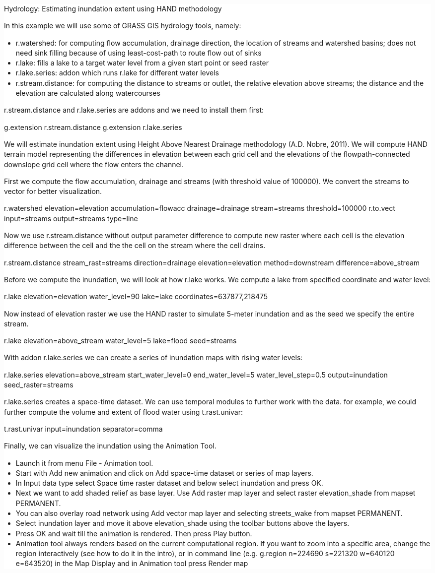 
Hydrology: Estimating inundation extent using HAND methodology

In this example we will use some of GRASS GIS hydrology tools, namely:

- r.watershed: for computing flow accumulation, drainage direction, the location of streams and watershed basins; does not need sink filling because of using least-cost-path to route flow out of sinks
- r.lake: fills a lake to a target water level from a given start point or seed raster
- r.lake.series: addon which runs r.lake for different water levels
- r.stream.distance: for computing the distance to streams or outlet, the relative elevation above streams; the distance and the elevation are calculated along watercourses

r.stream.distance and r.lake.series are addons and we need to install them first:

g.extension r.stream.distance
g.extension r.lake.series

We will estimate inundation extent using Height Above Nearest Drainage methodology (A.D. Nobre, 2011). We will compute HAND terrain model representing the differences in elevation between each grid cell and the elevations of the flowpath-connected downslope grid cell where the flow enters the channel.

First we compute the flow accumulation, drainage and streams (with threshold value of 100000). We convert the streams to vector for better visualization.

r.watershed elevation=elevation accumulation=flowacc drainage=drainage stream=streams threshold=100000
r.to.vect input=streams output=streams type=line

Now we use r.stream.distance without output parameter difference to compute new raster where each cell is the elevation difference between the cell and the the cell on the stream where the cell drains.

r.stream.distance stream_rast=streams direction=drainage elevation=elevation method=downstream difference=above_stream

Before we compute the inundation, we will look at how r.lake works. We compute a lake from specified coordinate and water level:

r.lake elevation=elevation water_level=90 lake=lake coordinates=637877,218475

Now instead of elevation raster we use the HAND raster to simulate 5-meter inundation and as the seed we specify the entire stream.

r.lake elevation=above_stream water_level=5 lake=flood seed=streams

With addon r.lake.series we can create a series of inundation maps with rising water levels:

r.lake.series elevation=above_stream start_water_level=0 end_water_level=5 water_level_step=0.5 output=inundation seed_raster=streams

r.lake.series creates a space-time dataset. We can use temporal modules to further work with the data. for example, we could further compute the volume and extent of flood water using t.rast.univar:

t.rast.univar input=inundation separator=comma

Finally, we can visualize the inundation using the Animation Tool.

-    Launch it from menu File - Animation tool.
-    Start with Add new animation and click on Add space-time dataset or series of map layers.
-    In Input data type select Space time raster dataset and below select inundation and press OK.
-    Next we want to add shaded relief as base layer. Use Add raster map layer and select raster elevation_shade from mapset PERMANENT.
-    You can also overlay road network using Add vector map layer and selecting streets_wake from mapset PERMANENT.
-    Select inundation layer and move it above elevation_shade using the toolbar buttons above the layers.
-    Press OK and wait till the animation is rendered. Then press Play button.
-    Animation tool always renders based on the current computational region. If you want to zoom into a specific area, change the region interactively (see how to do it in the intro), or in command line (e.g. g.region n=224690 s=221320 w=640120 e=643520) in the Map Display and in Animation tool press Render map